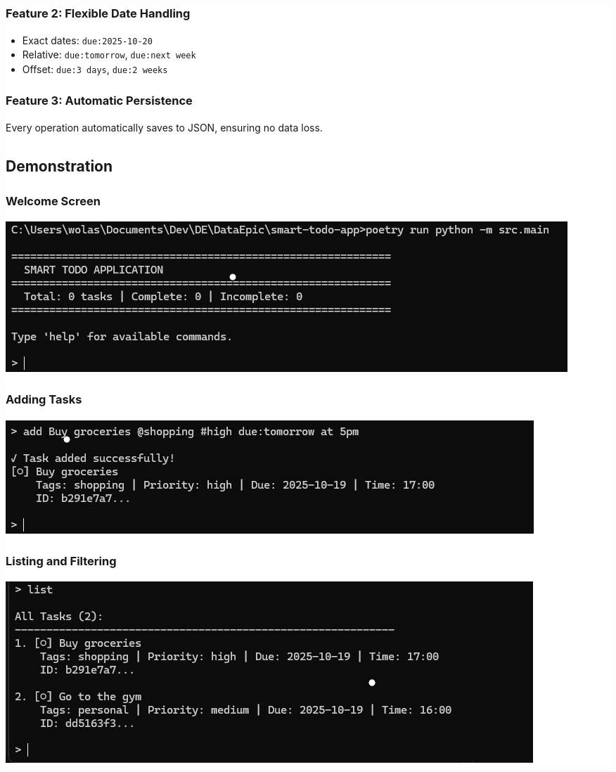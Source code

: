 ### Feature 2: Flexible Date Handling
- Exact dates: `due:2025-10-20`
- Relative: `due:tomorrow`, `due:next week`
- Offset: `due:3 days`, `due:2 weeks`

### Feature 3: Automatic Persistence
Every operation automatically saves to JSON, ensuring no data loss.

## Demonstration

### Welcome Screen
![Welcome Screen Demo](screenshots/1-welcome.png)

### Adding Tasks
![Add Task Demo](screenshots/2-add-task.png)

### Listing and Filtering
![List Tasks Demo](screenshots/3-list-tasks.png)
